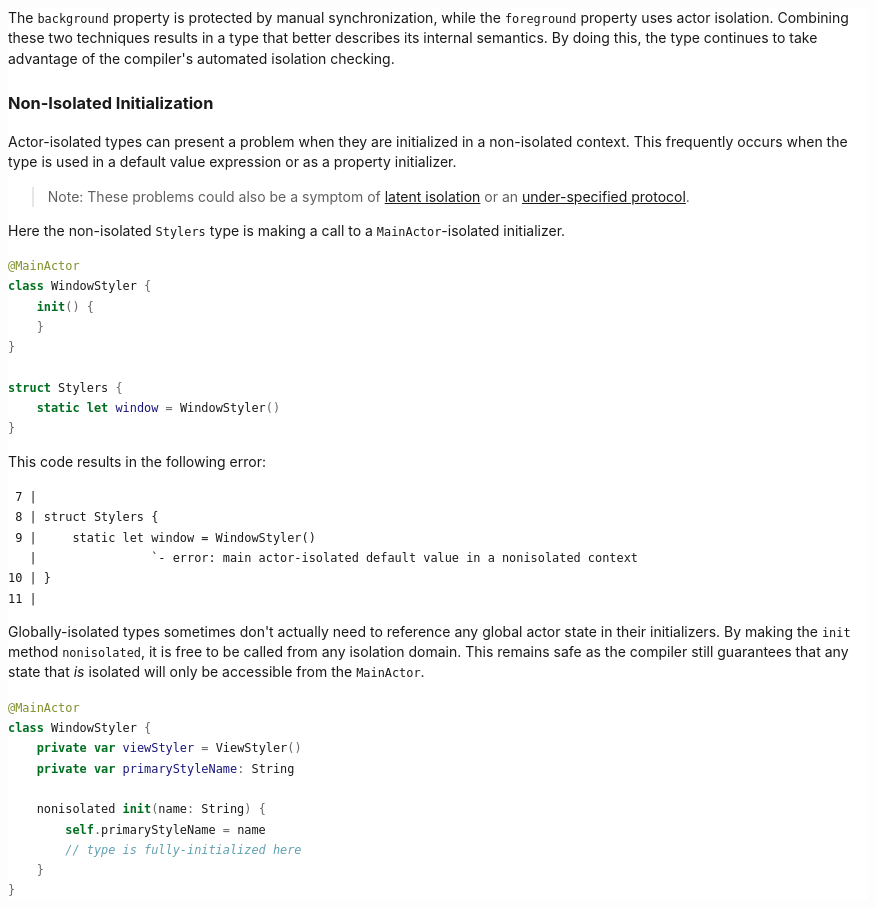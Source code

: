 The `background` property is protected by manual synchronization,
while the `foreground` property uses actor isolation.
Combining these two techniques results in a type that better describes its
internal semantics.
By doing this, the type continues to take advantage of the
compiler's automated isolation checking.

### Non-Isolated Initialization

Actor-isolated types can present a problem when they are initialized in
a non-isolated context.
This frequently occurs when the type is used in a default value expression or
as a property initializer.

> Note: These problems could also be a symptom of
[latent isolation](#latent-isolation) or an
[under-specified protocol](#under-specified-protocol).

Here the non-isolated `Stylers` type is making a call to a
`MainActor`-isolated initializer.

```swift
@MainActor
class WindowStyler {
    init() {
    }
}

struct Stylers {
    static let window = WindowStyler()
}
```

This code results in the following error:

```
 7 | 
 8 | struct Stylers {
 9 |     static let window = WindowStyler()
   |                `- error: main actor-isolated default value in a nonisolated context
10 | }
11 | 
```

Globally-isolated types sometimes don't actually need to reference any global
actor state in their initializers.
By making the `init` method `nonisolated`, it is free to be called from any
isolation domain.
This remains safe as the compiler still guarantees that any state that _is_
isolated will only be accessible from the `MainActor`.

```swift
@MainActor
class WindowStyler {
    private var viewStyler = ViewStyler()
    private var primaryStyleName: String

    nonisolated init(name: String) {
        self.primaryStyleName = name
        // type is fully-initialized here
    }
}
```
